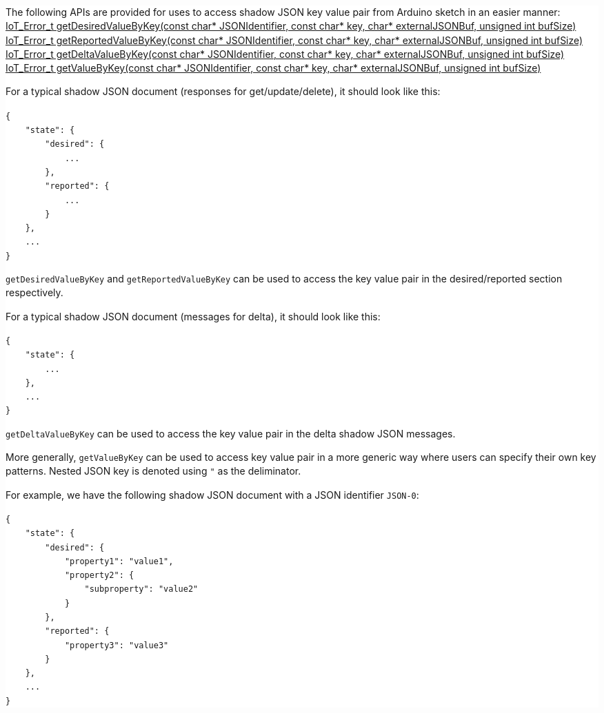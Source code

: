 The following APIs are provided for uses to access shadow JSON key value pair from Arduino sketch in an easier manner:  
[IoT\_Error\_t getDesiredValueByKey(const char\* JSONIdentifier, const char\* key, char\* externalJSONBuf, unsigned int bufSize)](#getDesiredValueByKey)  
[IoT\_Error\_t getReportedValueByKey(const char\* JSONIdentifier, const char\* key, char\* externalJSONBuf, unsigned int bufSize)](#getReportedValueByKey)  
[IoT\_Error\_t getDeltaValueByKey(const char\* JSONIdentifier, const char\* key, char\* externalJSONBuf, unsigned int bufSize)](#getDeltaValueByKey)  
[IoT\_Error\_t getValueByKey(const char\* JSONIdentifier, const char\* key, char\* externalJSONBuf, unsigned int bufSize)](#getValueByKey)  

For a typical shadow JSON document (responses for get/update/delete), it should look like this:  

	{
		"state": {
			"desired": {
				...
			},
			"reported": {
				...
			}
		},
		...
	}

`getDesiredValueByKey` and `getReportedValueByKey` can be used to access the key value pair in the desired/reported section respectively.  

For a typical shadow JSON document (messages for delta), it should look like this:  

	{
		"state": {
			...
		},
		...
	}

`getDeltaValueByKey` can be used to access the key value pair in the delta shadow JSON messages.  

More generally, `getValueByKey` can be used to access key value pair in a more generic way where users can specify their own key patterns. Nested JSON key is denoted using `"` as the deliminator.  

For example, we have the following shadow JSON document with a JSON identifier `JSON-0`:  

	{
		"state": {
			"desired": {
				"property1": "value1",
				"property2": {
					"subproperty": "value2"
				}
			},
			"reported": {
				"property3": "value3"
			}
		},
		...
	}
